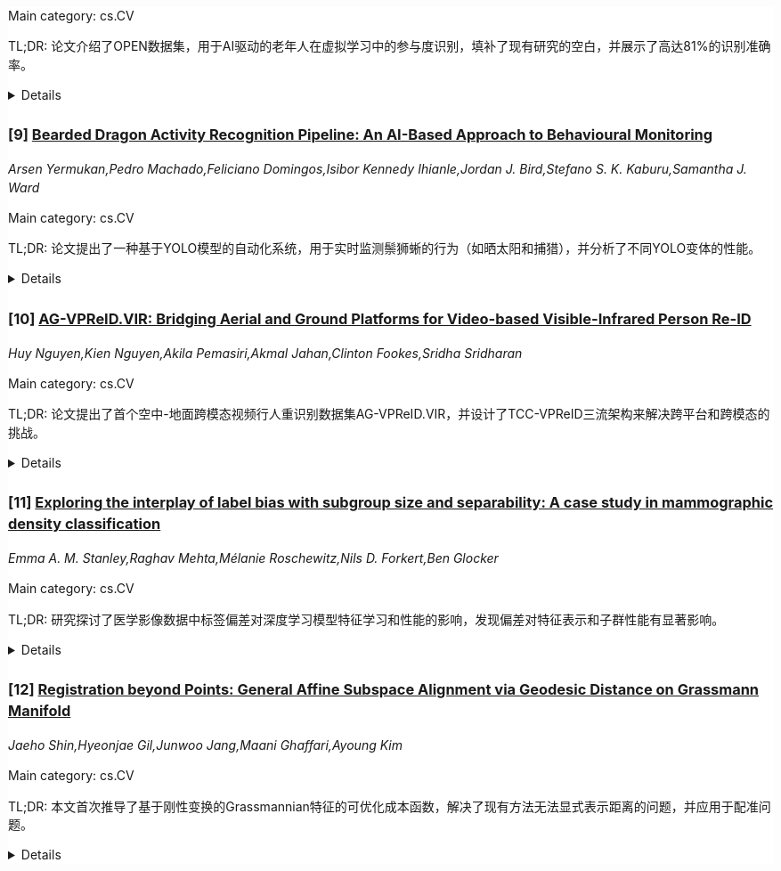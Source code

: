 Main category: cs.CV

TL;DR: 论文介绍了OPEN数据集，用于AI驱动的老年人在虚拟学习中的参与度识别，填补了现有研究的空白，并展示了高达81%的识别准确率。


<details><summary>Details</summary></details>


### [9] [Bearded Dragon Activity Recognition Pipeline: An AI-Based Approach to Behavioural Monitoring](https://arxiv.org/abs/2507.17987)
*Arsen Yermukan,Pedro Machado,Feliciano Domingos,Isibor Kennedy Ihianle,Jordan J. Bird,Stefano S. K. Kaburu,Samantha J. Ward*

Main category: cs.CV

TL;DR: 论文提出了一种基于YOLO模型的自动化系统，用于实时监测鬃狮蜥的行为（如晒太阳和捕猎），并分析了不同YOLO变体的性能。


<details><summary>Details</summary></details>


### [10] [AG-VPReID.VIR: Bridging Aerial and Ground Platforms for Video-based Visible-Infrared Person Re-ID](https://arxiv.org/abs/2507.17995)
*Huy Nguyen,Kien Nguyen,Akila Pemasiri,Akmal Jahan,Clinton Fookes,Sridha Sridharan*

Main category: cs.CV

TL;DR: 论文提出了首个空中-地面跨模态视频行人重识别数据集AG-VPReID.VIR，并设计了TCC-VPReID三流架构来解决跨平台和跨模态的挑战。


<details><summary>Details</summary></details>


### [11] [Exploring the interplay of label bias with subgroup size and separability: A case study in mammographic density classification](https://arxiv.org/abs/2507.17996)
*Emma A. M. Stanley,Raghav Mehta,Mélanie Roschewitz,Nils D. Forkert,Ben Glocker*

Main category: cs.CV

TL;DR: 研究探讨了医学影像数据中标签偏差对深度学习模型特征学习和性能的影响，发现偏差对特征表示和子群性能有显著影响。


<details><summary>Details</summary></details>


### [12] [Registration beyond Points: General Affine Subspace Alignment via Geodesic Distance on Grassmann Manifold](https://arxiv.org/abs/2507.17998)
*Jaeho Shin,Hyeonjae Gil,Junwoo Jang,Maani Ghaffari,Ayoung Kim*

Main category: cs.CV

TL;DR: 本文首次推导了基于刚性变换的Grassmannian特征的可优化成本函数，解决了现有方法无法显式表示距离的问题，并应用于配准问题。


<details><summary>Details</summary></details>


